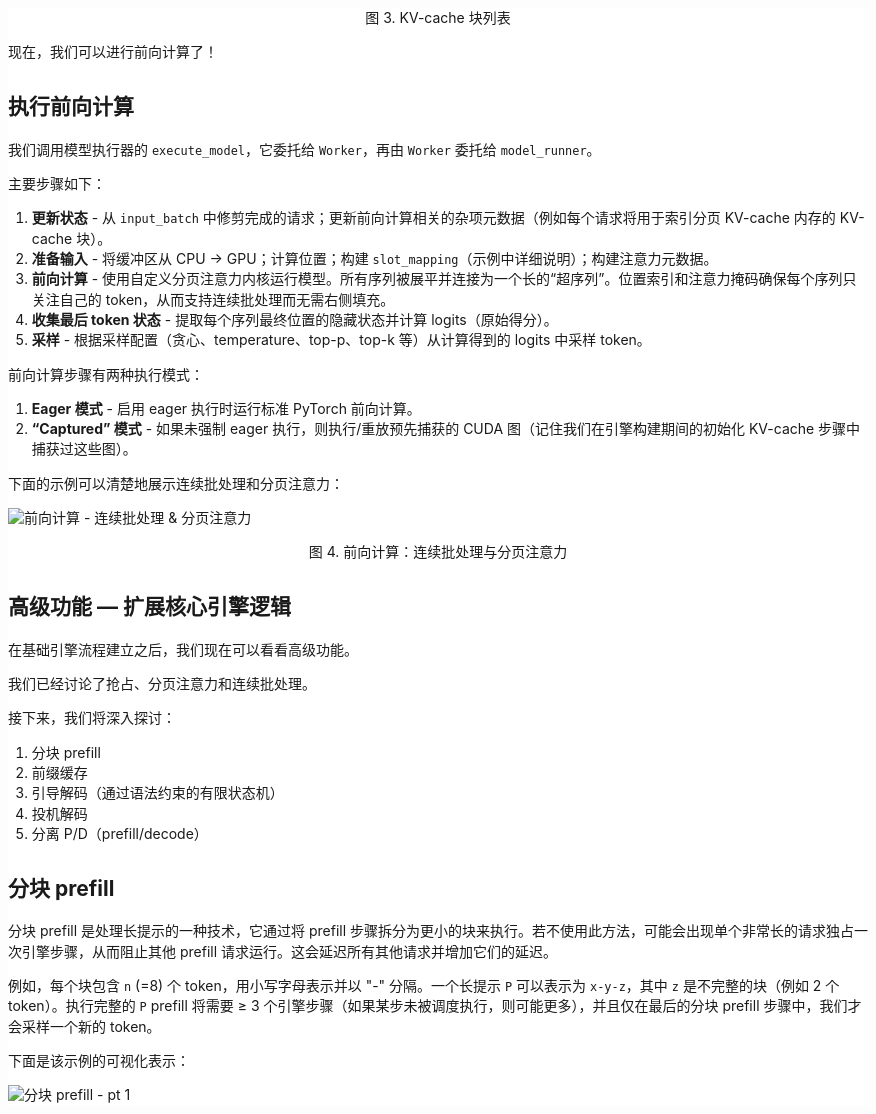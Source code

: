 <div style="text-align: center;">
图 3. KV-cache 块列表
</div>

现在，我们可以进行前向计算了！

## 执行前向计算

我们调用模型执行器的 `execute_model`，它委托给 `Worker`，再由 `Worker` 委托给 `model_runner`。

主要步骤如下：

1. **更新状态** - 从 `input_batch` 中修剪完成的请求；更新前向计算相关的杂项元数据（例如每个请求将用于索引分页 KV-cache 内存的 KV-cache 块）。
2. **准备输入** - 将缓冲区从 CPU → GPU；计算位置；构建 `slot_mapping`（示例中详细说明）；构建注意力元数据。
3. **前向计算** - 使用自定义分页注意力内核运行模型。所有序列被展平并连接为一个长的“超序列”。位置索引和注意力掩码确保每个序列只关注自己的 token，从而支持连续批处理而无需右侧填充。
4. **收集最后 token 状态** - 提取每个序列最终位置的隐藏状态并计算 logits（原始得分）。
5. **采样** - 根据采样配置（贪心、temperature、top-p、top-k 等）从计算得到的 logits 中采样 token。

前向计算步骤有两种执行模式：

1. **Eager 模式** - 启用 eager 执行时运行标准 PyTorch 前向计算。
2. **“Captured” 模式** - 如果未强制 eager 执行，则执行/重放预先捕获的 CUDA 图（记住我们在引擎构建期间的初始化 KV-cache 步骤中捕获过这些图）。

下面的示例可以清楚地展示连续批处理和分页注意力：

![前向计算 - 连续批处理 & 分页注意力](https://www.aleksagordic.com/blog/vllm/fwd_pass.png)

<div style="text-align: center;">
图 4. 前向计算：连续批处理与分页注意力
</div>

## 高级功能 — 扩展核心引擎逻辑

在基础引擎流程建立之后，我们现在可以看看高级功能。

我们已经讨论了抢占、分页注意力和连续批处理。

接下来，我们将深入探讨：

1. 分块 prefill
2. 前缀缓存
3. 引导解码（通过语法约束的有限状态机）
4. 投机解码
5. 分离 P/D（prefill/decode）

## 分块 prefill

分块 prefill 是处理长提示的一种技术，它通过将 prefill 步骤拆分为更小的块来执行。若不使用此方法，可能会出现单个非常长的请求独占一次引擎步骤，从而阻止其他 prefill 请求运行。这会延迟所有其他请求并增加它们的延迟。

例如，每个块包含 `n` (=8) 个 token，用小写字母表示并以 "-" 分隔。一个长提示 `P` 可以表示为 `x-y-z`，其中 `z` 是不完整的块（例如 2 个 token）。执行完整的 `P` prefill 将需要 ≥ 3 个引擎步骤（如果某步未被调度执行，则可能更多），并且仅在最后的分块 prefill 步骤中，我们才会采样一个新的 token。

下面是该示例的可视化表示：

![分块 prefill - pt 1](https://www.aleksagordic.com/blog/vllm/chunked_pt1.png)
